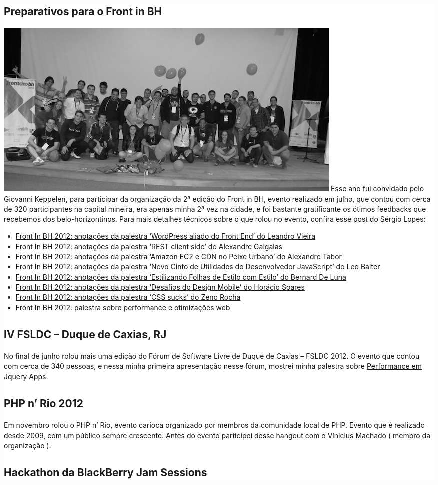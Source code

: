 [10]: http://fluentconf.com
[11]: http://fellipe.com/slides/fluent2012/pt
[12]: http://www.youtube.com/watch?v=KPsXd28iuPc

## Preparativos para o Front in BH

![](./frontinbh.jpg) Esse ano fui convidado pelo Giovanni Keppelen, para participar da organização da 2ª edição do Front in BH, evento realizado em julho, que contou com cerca de 320 participantes na capital mineira, era apenas minha 2ª vez na cidade, e foi bastante gratificante os ótimos feedbacks que recebemos dos belo-horizontinos. Para mais detalhes técnicos sobre o que rolou no evento, confira esse post do Sérgio Lopes:

-   [Front In BH 2012: anotações da palestra ‘WordPress aliado do Front End’ do Leandro Vieira][15]
-   [Front In BH 2012: anotações da palestra ‘REST client side’ do Alexandre Gaigalas][16]
-   [Front In BH 2012: anotações da palestra ‘Amazon EC2 e CDN no Peixe Urbano’ do Alexandre Tabor][17]
-   [Front In BH 2012: anotações da palestra ‘Novo Cinto de Utilidades do Desenvolvedor JavaScript’ do Leo Balter][18]
-   [Front In BH 2012: anotações da palestra ‘Estilizando Folhas de Estilo com Estilo’ do Bernard De Luna][19]
-   [Front In BH 2012: anotações da palestra ‘Desafios do Design Mobile’ do Horácio Soares][20]
-   [Front In BH 2012: anotações da palestra ‘CSS sucks’ do Zeno Rocha][21]
-   [Front In BH 2012: palestra sobre performance e otimizações web][22]

[15]: http://sergiolopes.org/front-in-bh-wordpress-leandro-vieira/
[16]: http://sergiolopes.org/front-in-bh-rest-client-side-alexandre-gaigalas/
[17]: http://sergiolopes.org/front-in-bh-peixe-urbano-amazon-cdn-alexandre-tabor/
[18]: http://sergiolopes.org/front-in-bh-novidades-mozilla-leo-balter/
[19]: http://sergiolopes.org/front-in-bh-estilizando-css-com-estilo-bernard-de-luna/
[20]: http://sergiolopes.org/front-in-bh-desafios-design-mobile-horacio-soares/
[21]: http://sergiolopes.org/front-in-bh-css-sucks-zeno-rocha/
[22]: http://sergiolopes.org/frontinbh-otimizacoes-web/

## IV FSLDC – Duque de Caxias, RJ

No final de junho rolou mais uma edição do Fórum de Software Livre de Duque de Caxias – FSLDC 2012. O evento que contou com cerca de 340 pessoas, e nessa minha primeira apresentação nesse fórum, mostrei minha palestra sobre [Performance em Jquery Apps][2].

## PHP n’ Rio 2012

Em novembro rolou o PHP n’ Rio, evento carioca organizado por membros da comunidade local de PHP. Evento que é realizado desde 2009, com um público sempre crescente. Antes do evento participei desse hangout com o Vínicius Machado ( membro da organização ):

## Hackathon da BlackBerry Jam Sessions


[1]: http://fellipe.com/blog/relato-sobre-o-beagajs/
[2]: http://www.slideshare.net/davidsonfellipe/jqueryperf
[5]: http://fellipe.com/blog/pernambucojs-2012-pre-evento/
[6]: http://www.pernambucojs.com
[7]: http://www.slideshare.net/davidsonfellipe/javascript-cross-browser " Javascript Cross-browser"
[25]: http://html5-pro.com/black-wings/
[26]: https://github.com/html5-pro/black-wings
[27]: http://blackberryjamsessions.com/2012/09/22/rio-de-janeiro-brazil/
[30]: https://www.facebook.com/groups/caravanaweb/?fref=ts
[32]: /assets/img/braziljs.jpg
[33]: http://braziljs.org/
[34]: https://github.com/braziljs/weekly
[35]: http://opensource.globo.com/
[36]: http://fellipe.com/slides/performance-javascript/#1
[37]: http://futpedia.globo.com
[38]: http://futpedia.globo.com/brasil
[39]: http://globoesporte.globo.com/eu-atleta
[40]: http://globoesporte.globo.com/eu-atleta/calendario.html
[41]: http://braziljs.org/team/
[42]: https://twitter.com/Keppelen